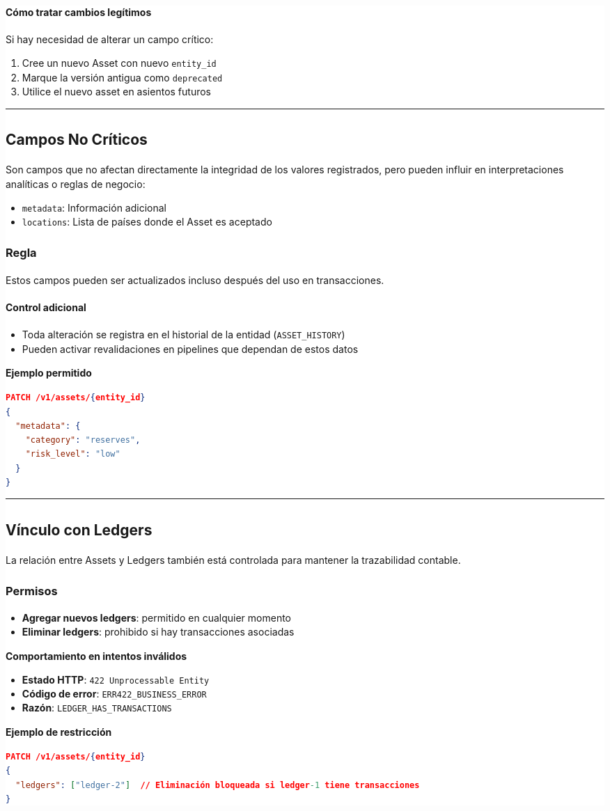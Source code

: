 #### Cómo tratar cambios legítimos
Si hay necesidad de alterar un campo crítico:
1. Cree un nuevo Asset con nuevo `entity_id`
2. Marque la versión antigua como `deprecated`
3. Utilice el nuevo asset en asientos futuros

---

## Campos No Críticos

Son campos que no afectan directamente la integridad de los valores registrados, pero pueden influir en interpretaciones analíticas o reglas de negocio:

- `metadata`: Información adicional
- `locations`: Lista de países donde el Asset es aceptado

### Regla
Estos campos pueden ser actualizados incluso después del uso en transacciones.

#### Control adicional
- Toda alteración se registra en el historial de la entidad (`ASSET_HISTORY`)
- Pueden activar revalidaciones en pipelines que dependan de estos datos

**Ejemplo permitido**
```json
PATCH /v1/assets/{entity_id}
{
  "metadata": {
    "category": "reserves",
    "risk_level": "low"
  }
}
```

---

## Vínculo con Ledgers

La relación entre Assets y Ledgers también está controlada para mantener la trazabilidad contable.

### Permisos

- **Agregar nuevos ledgers**: permitido en cualquier momento
- **Eliminar ledgers**: prohibido si hay transacciones asociadas

**Comportamiento en intentos inválidos**
- **Estado HTTP**: `422 Unprocessable Entity`
- **Código de error**: `ERR422_BUSINESS_ERROR`
- **Razón**: `LEDGER_HAS_TRANSACTIONS`

**Ejemplo de restricción**
```json
PATCH /v1/assets/{entity_id}
{
  "ledgers": ["ledger-2"]  // Eliminación bloqueada si ledger-1 tiene transacciones
}
```
